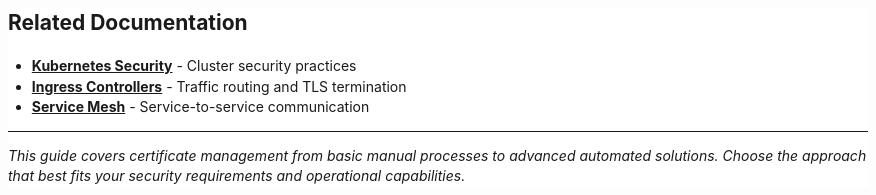 ## Related Documentation

- **[Kubernetes Security](../security/index.md)** - Cluster security practices
- **[Ingress Controllers](ingress.md)** - Traffic routing and TLS termination
- **[Service Mesh](service-mesh.md)** - Service-to-service communication

---

*This guide covers certificate management from basic manual processes to advanced automated solutions. Choose the approach that best fits your security requirements and operational capabilities.*
